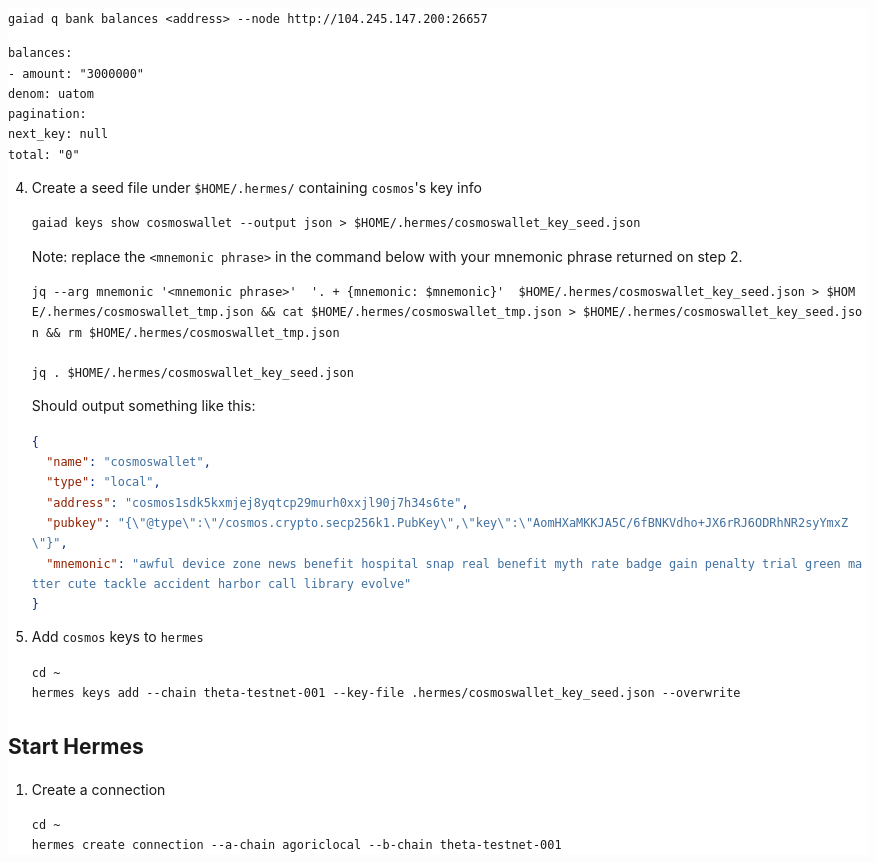    ```shell
   gaiad q bank balances <address> --node http://104.245.147.200:26657
   ```

   ```shell
   balances:
   - amount: "3000000"
   denom: uatom
   pagination:
   next_key: null
   total: "0"
   ```

4. Create a seed file under `$HOME/.hermes/` containing `cosmos`'s key info

   ```shell
   gaiad keys show cosmoswallet --output json > $HOME/.hermes/cosmoswallet_key_seed.json
   ```

   Note: replace the `<mnemonic phrase>` in the command below with your mnemonic phrase returned on step 2.

   ```shell
   jq --arg mnemonic '<mnemonic phrase>'  '. + {mnemonic: $mnemonic}'  $HOME/.hermes/cosmoswallet_key_seed.json > $HOME/.hermes/cosmoswallet_tmp.json && cat $HOME/.hermes/cosmoswallet_tmp.json > $HOME/.hermes/cosmoswallet_key_seed.json && rm $HOME/.hermes/cosmoswallet_tmp.json

   jq . $HOME/.hermes/cosmoswallet_key_seed.json
   ```

   Should output something like this:

   ```json
   {
     "name": "cosmoswallet",
     "type": "local",
     "address": "cosmos1sdk5kxmjej8yqtcp29murh0xxjl90j7h34s6te",
     "pubkey": "{\"@type\":\"/cosmos.crypto.secp256k1.PubKey\",\"key\":\"AomHXaMKKJA5C/6fBNKVdho+JX6rRJ6ODRhNR2syYmxZ\"}",
     "mnemonic": "awful device zone news benefit hospital snap real benefit myth rate badge gain penalty trial green matter cute tackle accident harbor call library evolve"
   }
   ```

5. Add `cosmos` keys to `hermes`

   ```shell
   cd ~
   hermes keys add --chain theta-testnet-001 --key-file .hermes/cosmoswallet_key_seed.json --overwrite
   ```

## Start Hermes

1. Create a connection

   ```shell
   cd ~
   hermes create connection --a-chain agoriclocal --b-chain theta-testnet-001
   ```
